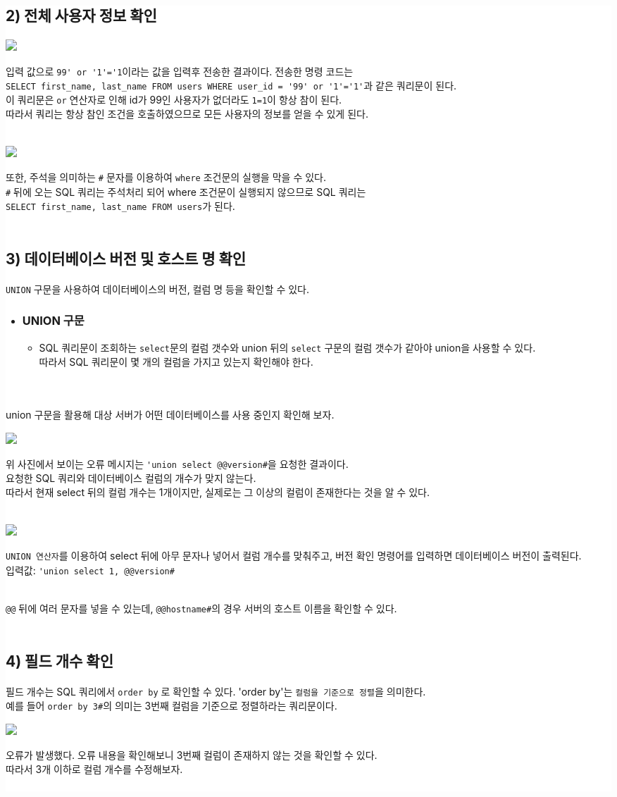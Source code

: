 ## 2) 전체 사용자 정보 확인

![](https://images.velog.io/images/kmk9502/post/c288f3ce-0f2a-4260-bddd-35d16935ed69/or%20%EA%B5%AC%EB%AC%B8%EC%9D%84%20%EC%9D%B4%EC%9A%A9%ED%95%9C%20%EC%82%AC%EC%9A%A9%EC%9E%90%20%EA%B3%84%EC%A0%95%20%EC%A0%95%EB%B3%B4%20%EC%A1%B0%ED%9A%8C.png)

입력 값으로 `99' or '1'='1`이라는 값을 입력후 전송한 결과이다. 전송한 명령 코드는 </br>
`SELECT first_name, last_name FROM users WHERE user_id = '99' or '1'='1'`과 같은 쿼리문이 된다. </br> 이 쿼리문은 `or` 연산자로 인해 id가 99인 사용자가 없더라도 `1=1`이 항상 참이 된다. </br>
따라서 쿼리는 항상 참인 조건을 호출하였으므로 모든 사용자의 정보를 얻을 수 있게 된다.
</br></br>

![](https://images.velog.io/images/kmk9502/post/3bb686c6-7867-453e-8d8e-3c42c9adb777/%EC%9A%B0%EB%AC%BC%20%EC%A0%95%20%EC%9E%90%20%EB%AC%B8%EC%9E%90%EB%A5%BC%20%EC%9D%B4%EC%9A%A9%ED%95%9C%20where%20%EA%B5%AC%EB%AC%B8%20%EC%9A%B0%ED%9A%8C.png)

또한, 주석을 의미하는 `#` 문자를 이용하여 `where` 조건문의 실행을 막을 수 있다. </br>
`#` 뒤에 오는 SQL 쿼리는 주석처리 되어 where 조건문이 실행되지 않으므로 SQL 쿼리는 </br>
`SELECT first_name, last_name FROM users`가 된다.
</br></br>

## 3) 데이터베이스 버전 및 호스트 명 확인

`UNION` 구문을 사용하여 데이터베이스의 버전, 컬럼 명 등을 확인할 수 있다. 

  - ### UNION 구문
    - SQL 쿼리문이 조회하는 `select`문의 컬럼 갯수와 union 뒤의 `select` 구문의 컬럼 갯수가 같아야 union을 사용할 수 있다. </br> 따라서 SQL 쿼리문이 몇 개의 컬럼을 가지고 있는지 확인해야 한다.
</br></br></br>

union 구문을 활용해 대상 서버가 어떤 데이터베이스를 사용 중인지 확인해 보자. 

![](https://images.velog.io/images/kmk9502/post/5fb0082e-0de7-4987-be37-5c03e0181d10/%EB%B2%84%EC%A0%84%20%ED%99%95%EC%9D%B8%20%EC%8B%9C%20%EC%98%A4%EB%A5%98%20%EB%A9%94%EC%8B%9C%EC%A7%80.png)

위 사진에서 보이는 오류 메시지는 `'union select @@version#`을 요청한 결과이다. </br>
요청한 SQL 쿼리와 데이터베이스 컬럼의 개수가 맞지 않는다. </br>
따라서 현재 select 뒤의 컬럼 개수는 1개이지만, 실제로는 그 이상의 컬럼이 존재한다는 것을 알 수 있다.</br></br>

![](https://images.velog.io/images/kmk9502/post/721d30fc-e98a-4ff6-a8b8-eaaf0e7e641a/union%20%EA%B5%AC%EB%AC%B8%20%EC%9D%B4%EC%9A%A9%EC%9D%84%20%EC%9C%84%ED%95%B4%20%EC%BB%AC%EB%9F%BC%20%EA%B0%9C%EC%88%98%20%EB%A7%9E%EC%B6%94%EA%B8%B0.png)

`UNION 연산자`를 이용하여 select 뒤에 아무 문자나 넣어서 컬럼 개수를 맞춰주고, 버전 확인 명령어를 입력하면 데이터베이스 버전이 출력된다.</br>
입력값: `'union select 1, @@version#`</br></br>

 `@@` 뒤에 여러 문자를 넣을 수 있는데, `@@hostname#`의 경우 서버의 호스트 이름을 확인할 수 있다.
 </br></br>


## 4) 필드 개수 확인

필드 개수는 SQL 쿼리에서 `order by` 로 확인할 수 있다. 'order by'는 `컬럼을 기준으로 정렬`을 의미한다.</br>예를 들어 `order by 3#`의 의미는 3번째 컬럼을 기준으로 정렬하라는 쿼리문이다.

![](https://images.velog.io/images/kmk9502/post/bb2f75c6-cc1c-4925-8879-ec60d592c888/order%20by%20%EC%8B%A4%ED%96%89%20%EC%8B%9C%20%EC%98%A4%EB%A5%98.png)

오류가 발생했다. 오류 내용을 확인해보니 3번째 컬럼이 존재하지 않는 것을 확인할 수 있다.</br>
따라서 3개 이하로 컬럼 개수를 수정해보자.</br></br>
